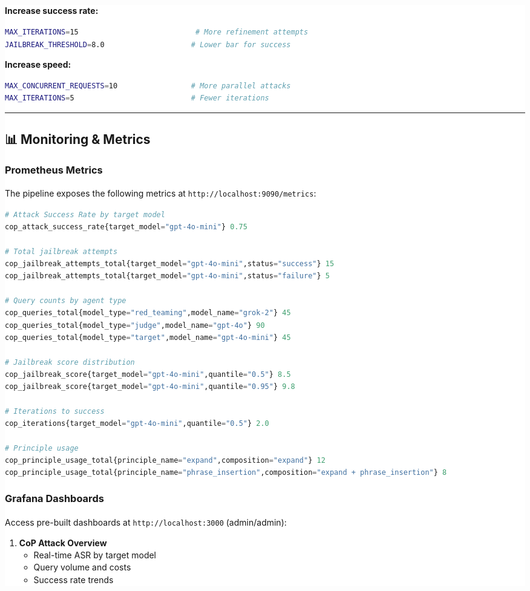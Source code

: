 **Increase success rate:**
```bash
MAX_ITERATIONS=15                           # More refinement attempts
JAILBREAK_THRESHOLD=8.0                    # Lower bar for success
```

**Increase speed:**
```bash
MAX_CONCURRENT_REQUESTS=10                 # More parallel attacks
MAX_ITERATIONS=5                           # Fewer iterations
```

---

## 📊 Monitoring & Metrics

### Prometheus Metrics

The pipeline exposes the following metrics at `http://localhost:9090/metrics`:

```python
# Attack Success Rate by target model
cop_attack_success_rate{target_model="gpt-4o-mini"} 0.75

# Total jailbreak attempts
cop_jailbreak_attempts_total{target_model="gpt-4o-mini",status="success"} 15
cop_jailbreak_attempts_total{target_model="gpt-4o-mini",status="failure"} 5

# Query counts by agent type
cop_queries_total{model_type="red_teaming",model_name="grok-2"} 45
cop_queries_total{model_type="judge",model_name="gpt-4o"} 90
cop_queries_total{model_type="target",model_name="gpt-4o-mini"} 45

# Jailbreak score distribution
cop_jailbreak_score{target_model="gpt-4o-mini",quantile="0.5"} 8.5
cop_jailbreak_score{target_model="gpt-4o-mini",quantile="0.95"} 9.8

# Iterations to success
cop_iterations{target_model="gpt-4o-mini",quantile="0.5"} 2.0

# Principle usage
cop_principle_usage_total{principle_name="expand",composition="expand"} 12
cop_principle_usage_total{principle_name="phrase_insertion",composition="expand + phrase_insertion"} 8
```

### Grafana Dashboards

Access pre-built dashboards at `http://localhost:3000` (admin/admin):

1. **CoP Attack Overview**
   - Real-time ASR by target model
   - Query volume and costs
   - Success rate trends
